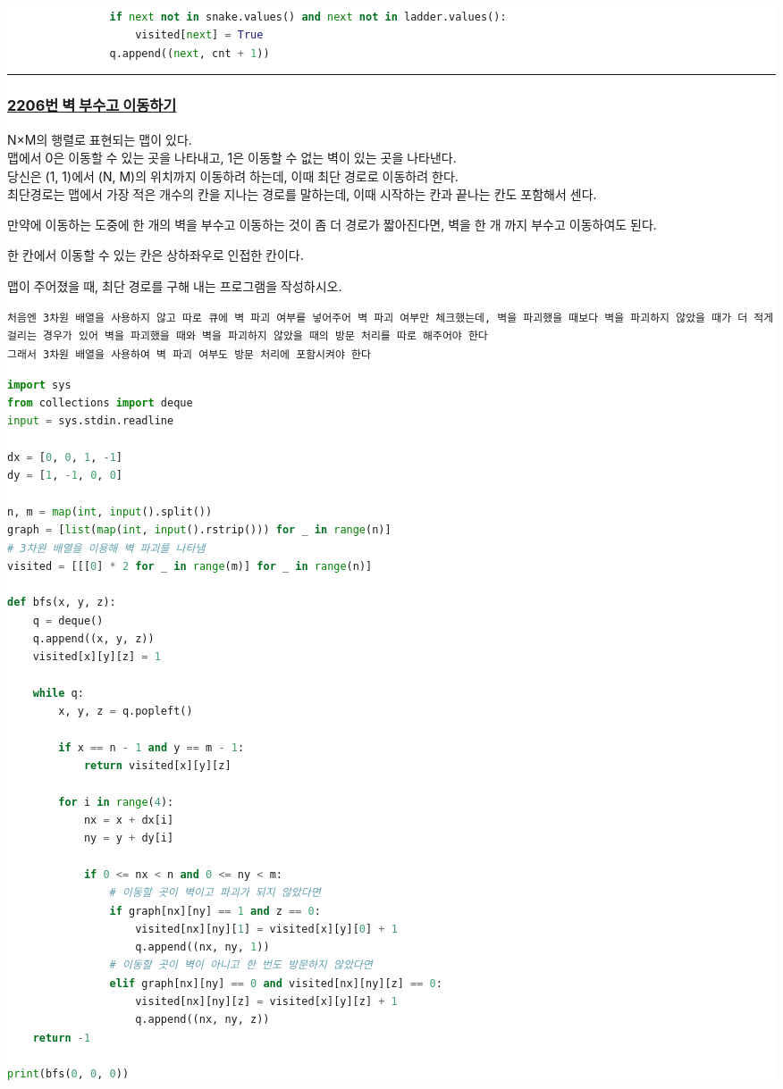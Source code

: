 ```python
                if next not in snake.values() and next not in ladder.values():
                    visited[next] = True
                q.append((next, cnt + 1))
```

---

### [2206번 벽 부수고 이동하기](https://boj.kr/2206)

N×M의 행렬로 표현되는 맵이 있다.  
맵에서 0은 이동할 수 있는 곳을 나타내고, 1은 이동할 수 없는 벽이 있는 곳을 나타낸다.  
당신은 (1, 1)에서 (N, M)의 위치까지 이동하려 하는데, 이때 최단 경로로 이동하려 한다.  
최단경로는 맵에서 가장 적은 개수의 칸을 지나는 경로를 말하는데, 이때 시작하는 칸과 끝나는 칸도 포함해서 센다.

만약에 이동하는 도중에 한 개의 벽을 부수고 이동하는 것이 좀 더 경로가 짧아진다면, 벽을 한 개 까지 부수고 이동하여도 된다.

한 칸에서 이동할 수 있는 칸은 상하좌우로 인접한 칸이다.

맵이 주어졌을 때, 최단 경로를 구해 내는 프로그램을 작성하시오.

```text
처음엔 3차원 배열을 사용하지 않고 따로 큐에 벽 파괴 여부를 넣어주어 벽 파괴 여부만 체크했는데, 벽을 파괴했을 때보다 벽을 파괴하지 않았을 때가 더 적게 걸리는 경우가 있어 벽을 파괴했을 때와 벽을 파괴하지 않았을 때의 방문 처리를 따로 해주어야 한다
그래서 3차원 배열을 사용하여 벽 파괴 여부도 방문 처리에 포함시켜야 한다
```

```python
import sys
from collections import deque
input = sys.stdin.readline

dx = [0, 0, 1, -1]
dy = [1, -1, 0, 0]

n, m = map(int, input().split())
graph = [list(map(int, input().rstrip())) for _ in range(n)]
# 3차원 배열을 이용해 벽 파괴를 나타냄
visited = [[[0] * 2 for _ in range(m)] for _ in range(n)]

def bfs(x, y, z):
    q = deque()
    q.append((x, y, z))
    visited[x][y][z] = 1

    while q:
        x, y, z = q.popleft()

        if x == n - 1 and y == m - 1:
            return visited[x][y][z]

        for i in range(4):
            nx = x + dx[i]
            ny = y + dy[i]

            if 0 <= nx < n and 0 <= ny < m:
                # 이동할 곳이 벽이고 파괴가 되지 않았다면
                if graph[nx][ny] == 1 and z == 0:
                    visited[nx][ny][1] = visited[x][y][0] + 1
                    q.append((nx, ny, 1))
                # 이동할 곳이 벽이 아니고 한 번도 방문하지 않았다면
                elif graph[nx][ny] == 0 and visited[nx][ny][z] == 0:
                    visited[nx][ny][z] = visited[x][y][z] + 1
                    q.append((nx, ny, z))
    return -1

print(bfs(0, 0, 0))
```
